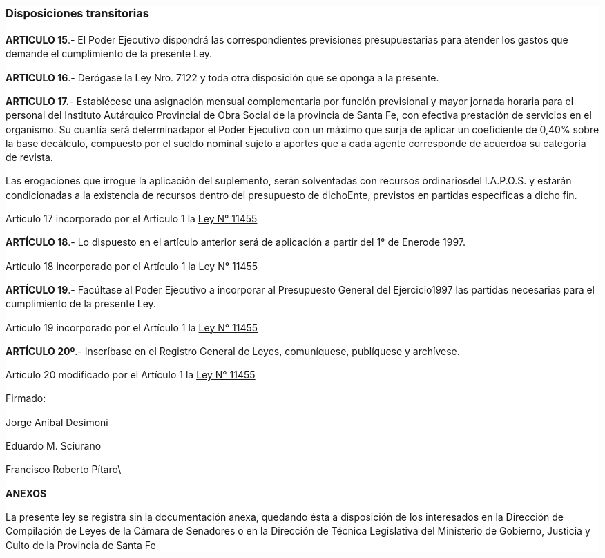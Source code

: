 ### Disposiciones transitorias

**ARTICULO 15**.- El Poder Ejecutivo dispondrá las correspondientes previsiones presupuestarias para atender los gastos que demande el cumplimiento de la presente Ley.

**ARTICULO 16**.- Derógase la Ley Nro. 7122 y toda otra disposición que se oponga a la presente.

**ARTICULO 17.**- Establécese una asignación mensual complementaria por función previsional y mayor jornada horaria para el personal del Instituto Autárquico Provincial de Obra Social de la provincia de Santa Fe, con efectiva prestación de servicios en el organismo. Su cuantía será determinadapor el Poder Ejecutivo con un máximo que surja de aplicar un coeficiente de 0,40% sobre la base decálculo, compuesto por el sueldo nominal sujeto a aportes que a cada agente corresponde de acuerdoa su categoría de revista.

Las erogaciones que irrogue la aplicación del suplemento, serán solventadas con recursos ordinariosdel I.A.P.O.S. y estarán condicionadas a la existencia de recursos dentro del presupuesto de dichoEnte, previstos en partidas específicas a dicho fin.

Artículo 17 incorporado por el Artículo 1 la [Ley N° 11455](https://drive.google.com/file/d/1XwhEEehjYhKRRCtq2kg0tEK7mVjE\_xuo/view?usp=sharing)&#x20;

**ARTÍCULO 18**.- Lo dispuesto en el artículo anterior será de aplicación a partir del 1° de Enerode 1997.

Artículo 18 incorporado por el Artículo 1 la [Ley N° 11455](https://drive.google.com/file/d/1XwhEEehjYhKRRCtq2kg0tEK7mVjE\_xuo/view?usp=sharing)&#x20;

**ARTÍCULO 19**.- Facúltase al Poder Ejecutivo a incorporar al Presupuesto General del Ejercicio1997 las partidas necesarias para el cumplimiento de la presente Ley.

Artículo 19 incorporado por el Artículo 1 la [Ley N° 11455](https://drive.google.com/file/d/1XwhEEehjYhKRRCtq2kg0tEK7mVjE\_xuo/view?usp=sharing)&#x20;

**ARTÍCULO 20º**.- Inscríbase en el Registro General de Leyes, comuníquese, publíquese y archívese.

Artículo 20 modificado por el Artículo 1 la [Ley N° 11455](https://drive.google.com/file/d/1XwhEEehjYhKRRCtq2kg0tEK7mVjE\_xuo/view?usp=sharing)&#x20;



Firmado:

Jorge Aníbal Desimoni

Eduardo M. Sciurano

Francisco Roberto Pítaro\


**ANEXOS**

La presente ley se registra sin la documentación anexa, quedando ésta a disposición de los interesados en la Dirección de Compilación de Leyes de la Cámara de Senadores o en la Dirección de Técnica Legislativa del Ministerio de Gobierno, Justicia y Culto de la Provincia de Santa Fe
